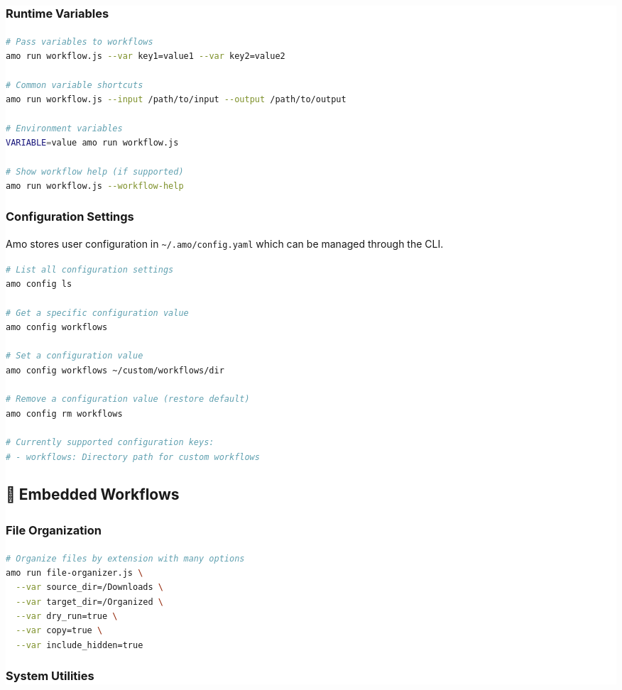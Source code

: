 ### Runtime Variables

```bash
# Pass variables to workflows
amo run workflow.js --var key1=value1 --var key2=value2

# Common variable shortcuts
amo run workflow.js --input /path/to/input --output /path/to/output

# Environment variables
VARIABLE=value amo run workflow.js

# Show workflow help (if supported)
amo run workflow.js --workflow-help
```

### Configuration Settings

Amo stores user configuration in `~/.amo/config.yaml` which can be managed through the CLI.

```bash
# List all configuration settings
amo config ls

# Get a specific configuration value
amo config workflows

# Set a configuration value
amo config workflows ~/custom/workflows/dir

# Remove a configuration value (restore default)
amo config rm workflows

# Currently supported configuration keys:
# - workflows: Directory path for custom workflows
```

## 📁 Embedded Workflows

### File Organization

```bash
# Organize files by extension with many options
amo run file-organizer.js \
  --var source_dir=/Downloads \
  --var target_dir=/Organized \
  --var dry_run=true \
  --var copy=true \
  --var include_hidden=true
```

### System Utilities
